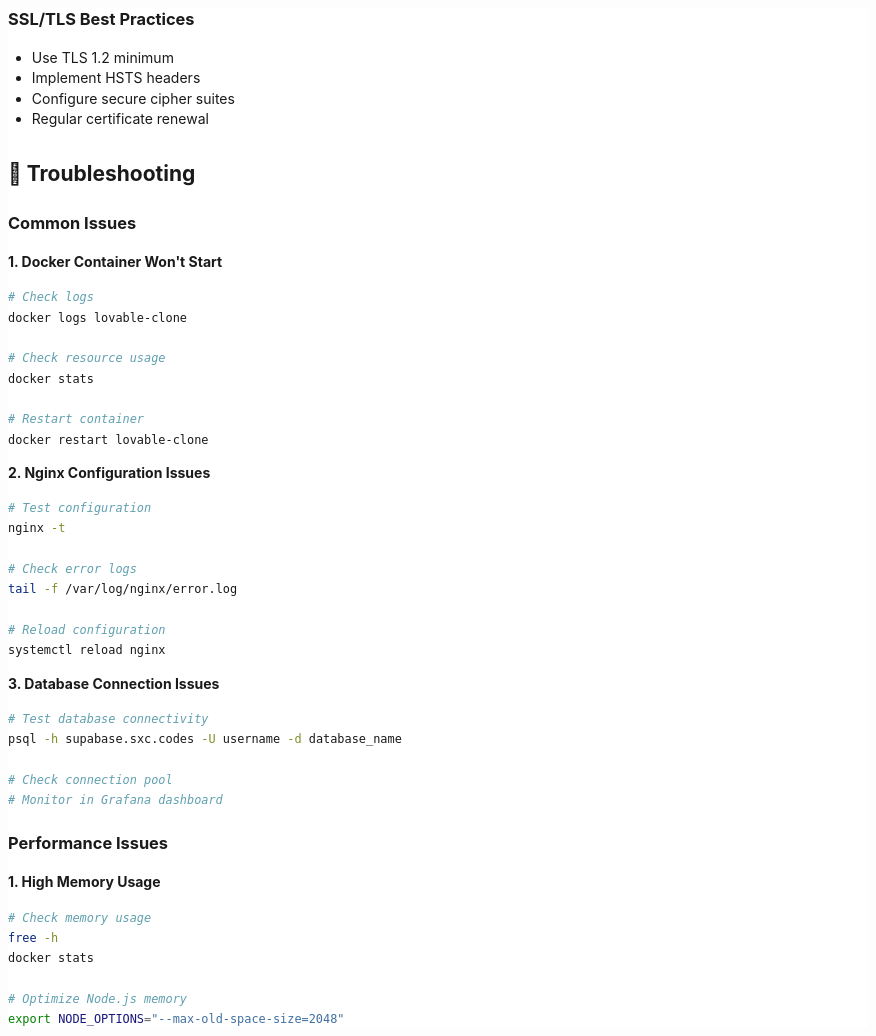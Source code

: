 ### SSL/TLS Best Practices
- Use TLS 1.2 minimum
- Implement HSTS headers
- Configure secure cipher suites
- Regular certificate renewal

## 🔧 Troubleshooting

### Common Issues

**1. Docker Container Won't Start**
```bash
# Check logs
docker logs lovable-clone

# Check resource usage
docker stats

# Restart container
docker restart lovable-clone
```

**2. Nginx Configuration Issues**
```bash
# Test configuration
nginx -t

# Check error logs
tail -f /var/log/nginx/error.log

# Reload configuration
systemctl reload nginx
```

**3. Database Connection Issues**
```bash
# Test database connectivity
psql -h supabase.sxc.codes -U username -d database_name

# Check connection pool
# Monitor in Grafana dashboard
```

### Performance Issues

**1. High Memory Usage**
```bash
# Check memory usage
free -h
docker stats

# Optimize Node.js memory
export NODE_OPTIONS="--max-old-space-size=2048"
```
